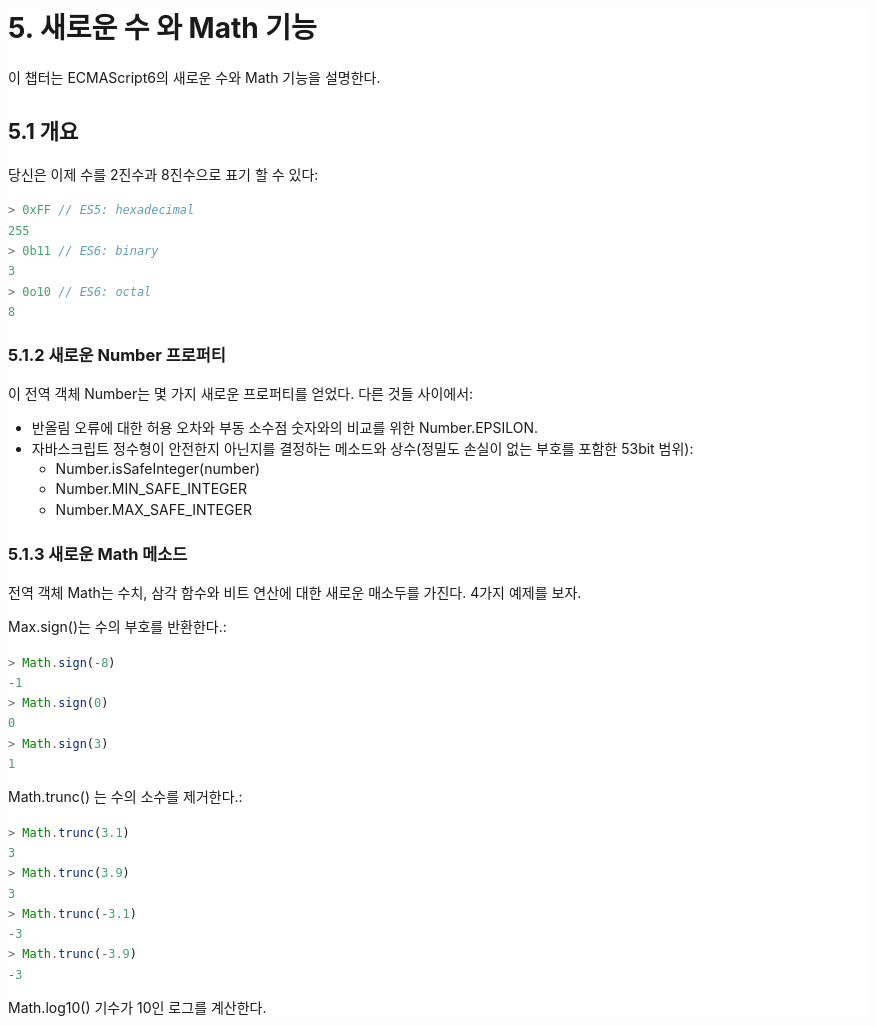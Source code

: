 # 5. 새로운 수 와 Math 기능

이 챕터는 ECMAScript6의 새로운 수와 Math 기능을 설명한다.

## 5.1 개요
당신은 이제 수를 2진수과 8진수으로 표기 할 수 있다:

```javascript
> 0xFF // ES5: hexadecimal
255
> 0b11 // ES6: binary
3
> 0o10 // ES6: octal
8
```

### 5.1.2 새로운 Number 프로퍼티

이 전역 객체 Number는 몇 가지 새로운 프로퍼티를 얻었다. 다른 것들 사이에서:

* 반올림 오류에 대한 허용 오차와 부동 소수점 숫자와의 비교를 위한 Number.EPSILON.
* 자바스크립트 정수형이 안전한지 아닌지를 결정하는 메소드와 상수(정밀도 손실이 없는 부호를 포함한 53bit 범위):
  * Number.isSafeInteger(number)
  * Number.MIN_SAFE_INTEGER
  * Number.MAX_SAFE_INTEGER
 
### 5.1.3 새로운 Math 메소드
전역 객체 Math는 수치, 삼각 함수와 비트 연산에 대한 새로운 매소두를 가진다. 4가지 예제를 보자.

Max.sign()는 수의 부호를 반환한다.:

```javascript
> Math.sign(-8)
-1
> Math.sign(0)
0
> Math.sign(3)
1
```

Math.trunc() 는 수의 소수를 제거한다.:

```javascript
> Math.trunc(3.1)
3
> Math.trunc(3.9)
3
> Math.trunc(-3.1)
-3
> Math.trunc(-3.9)
-3
```

Math.log10() 기수가 10인 로그를 계산한다.
